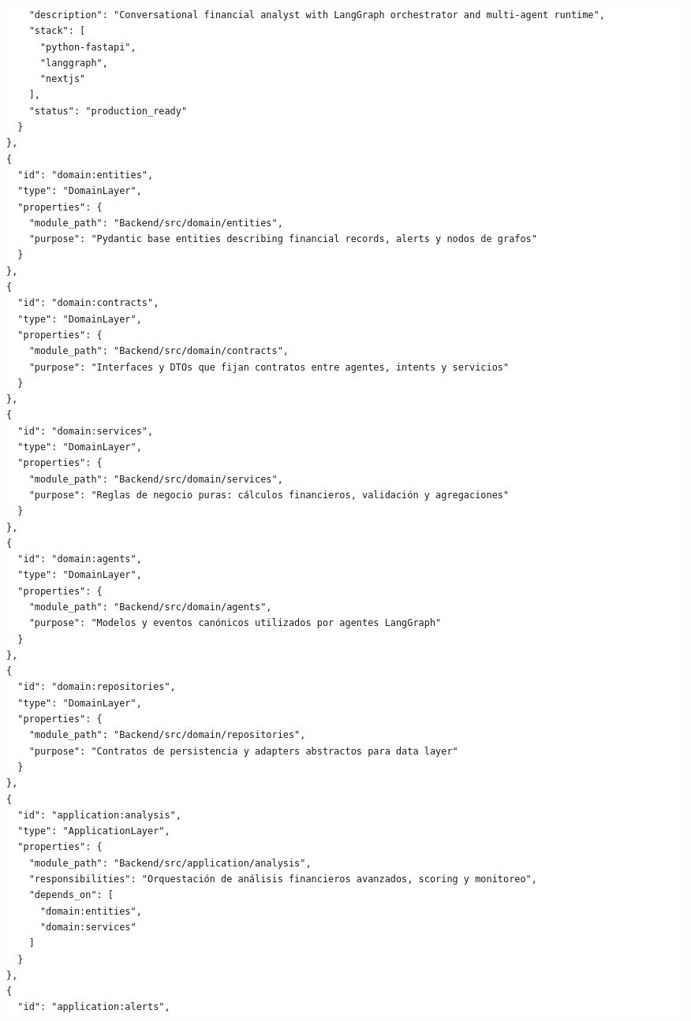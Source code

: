         "description": "Conversational financial analyst with LangGraph orchestrator and multi-agent runtime",
        "stack": [
          "python-fastapi",
          "langgraph",
          "nextjs"
        ],
        "status": "production_ready"
      }
    },
    {
      "id": "domain:entities",
      "type": "DomainLayer",
      "properties": {
        "module_path": "Backend/src/domain/entities",
        "purpose": "Pydantic base entities describing financial records, alerts y nodos de grafos"
      }
    },
    {
      "id": "domain:contracts",
      "type": "DomainLayer",
      "properties": {
        "module_path": "Backend/src/domain/contracts",
        "purpose": "Interfaces y DTOs que fijan contratos entre agentes, intents y servicios"
      }
    },
    {
      "id": "domain:services",
      "type": "DomainLayer",
      "properties": {
        "module_path": "Backend/src/domain/services",
        "purpose": "Reglas de negocio puras: cálculos financieros, validación y agregaciones"
      }
    },
    {
      "id": "domain:agents",
      "type": "DomainLayer",
      "properties": {
        "module_path": "Backend/src/domain/agents",
        "purpose": "Modelos y eventos canónicos utilizados por agentes LangGraph"
      }
    },
    {
      "id": "domain:repositories",
      "type": "DomainLayer",
      "properties": {
        "module_path": "Backend/src/domain/repositories",
        "purpose": "Contratos de persistencia y adapters abstractos para data layer"
      }
    },
    {
      "id": "application:analysis",
      "type": "ApplicationLayer",
      "properties": {
        "module_path": "Backend/src/application/analysis",
        "responsibilities": "Orquestación de análisis financieros avanzados, scoring y monitoreo",
        "depends_on": [
          "domain:entities",
          "domain:services"
        ]
      }
    },
    {
      "id": "application:alerts",